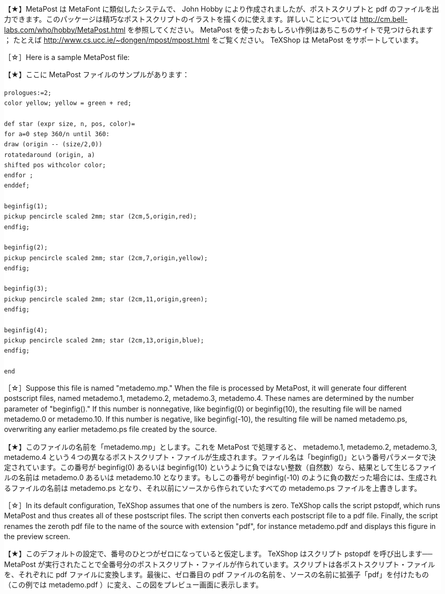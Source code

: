 【★】MetaPost は MetaFont に類似したシステムで、 John Hobby により作成されましたが、ポストスクリプトと pdf のファイルを出力できます。このパッケージは精巧なポストスクリプトのイラストを描くのに使えます。詳しいことについては http://cm.bell-labs.com/who/hobby/MetaPost.html を参照してください。 MetaPost を使ったおもしろい作例はあちこちのサイトで見つけられます ； たとえば http://www.cs.ucc.ie/~dongen/mpost/mpost.html をご覧ください。 TeXShop は MetaPost をサポートしています。

［☆］Here is a sample MetaPost file:

【★】ここに MetaPost ファイルのサンプルがあります：

	prologues:=2;
	color yellow; yellow = green + red;
	
	def star (expr size, n, pos, color)=
	for a=0 step 360/n until 360:
	draw (origin -- (size/2,0))
	rotatedaround (origin, a)
	shifted pos withcolor color;
	endfor ;
	enddef;
	
	beginfig(1);
	pickup pencircle scaled 2mm; star (2cm,5,origin,red);
	endfig;
	
	beginfig(2);
	pickup pencircle scaled 2mm; star (2cm,7,origin,yellow);
	endfig;
	
	beginfig(3);
	pickup pencircle scaled 2mm; star (2cm,11,origin,green);
	endfig;
	
	beginfig(4);
	pickup pencircle scaled 2mm; star (2cm,13,origin,blue);
	endfig;
	
	end

［☆］Suppose this file is named "metademo.mp." When the file is processed by MetaPost, it will generate four different postscript files, named metademo.1, metademo.2, metademo.3, metademo.4. These names are determined by the number parameter of "beginfig()." If this number is nonnegative, like beginfig(0) or beginfig(10), the resulting file will be named metademo.0 or metademo.10. If this number is negative, like beginfig(-10), the resulting file will be named metademo.ps, overwriting any earlier metademo.ps file created by the source.

【★】このファイルの名前を「metademo.mp」とします。これを MetaPost で処理すると、 metademo.1, metademo.2, metademo.3, metademo.4 という４つの異なるポストスクリプト・ファイルが生成されます。ファイル名は「beginfig()」という番号パラメータで決定されています。この番号が beginfig(0) あるいは beginfig(10) というように負ではない整数（自然数）なら、結果として生じるファイルの名前は metademo.0 あるいは metademo.10 となります。もしこの番号が beginfig(-10) のように負の数だった場合には、生成されるファイルの名前は metademo.ps となり、それ以前にソースから作られていたすべての metademo.ps ファイルを上書きします。

［☆］In its default configuration, TeXShop assumes that one of the numbers is zero. TeXShop calls the script pstopdf, which runs MetaPost and thus creates all of these postscript files. The script then converts each postscript file to a pdf file. Finally, the script renames the zeroth pdf file to the name of the source with extension "pdf", for instance metademo.pdf and displays this figure in the preview screen.

【★】このデフォルトの設定で、番号のひとつがゼロになっていると仮定します。 TeXShop はスクリプト pstopdf を呼び出します── MetaPost が実行されたことで全番号分のポストスクリプト・ファイルが作られています。スクリプトは各ポストスクリプト・ファイルを、それぞれに pdf ファイルに変換します。最後に、ゼロ番目の pdf ファイルの名前を、ソースの名前に拡張子「pdf」を付けたもの（この例では metademo.pdf ）に変え、この図をプレビュー画面に表示します。
